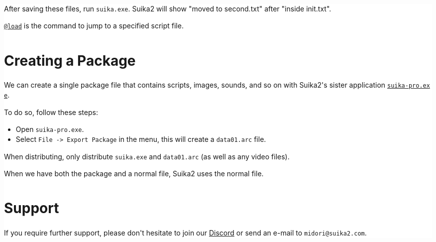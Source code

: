 After saving these files, run `suika.exe`. Suika2 will show "moved to second.txt" after "inside init.txt".

[`@load`](https://github.com/suika2engine/suika2/wiki/3.-Suika2Script-and-Commands#jumping-to-a-script-load) is the command to jump to a specified script file.

# Creating a Package
We can create a single package file that contains scripts, images, sounds, and so on with Suika2's sister application [`suika-pro.exe`](https://github.com/suika2engine/suika2/wiki/5.-Suika2-Pro-for-Creators).

To do so, follow these steps:

* Open `suika-pro.exe`.
* Select `File -> Export Package` in the menu, this will create a `data01.arc` file.

When distributing, only distribute `suika.exe` and `data01.arc` (as well as any video files).

When we have both the package and a normal file, Suika2 uses the normal file.

# Support
If you require further support, please don't hesitate to join our [Discord](https://discord.gg/ZmvXxE8GFg) or send an e-mail to `midori@suika2.com`.
